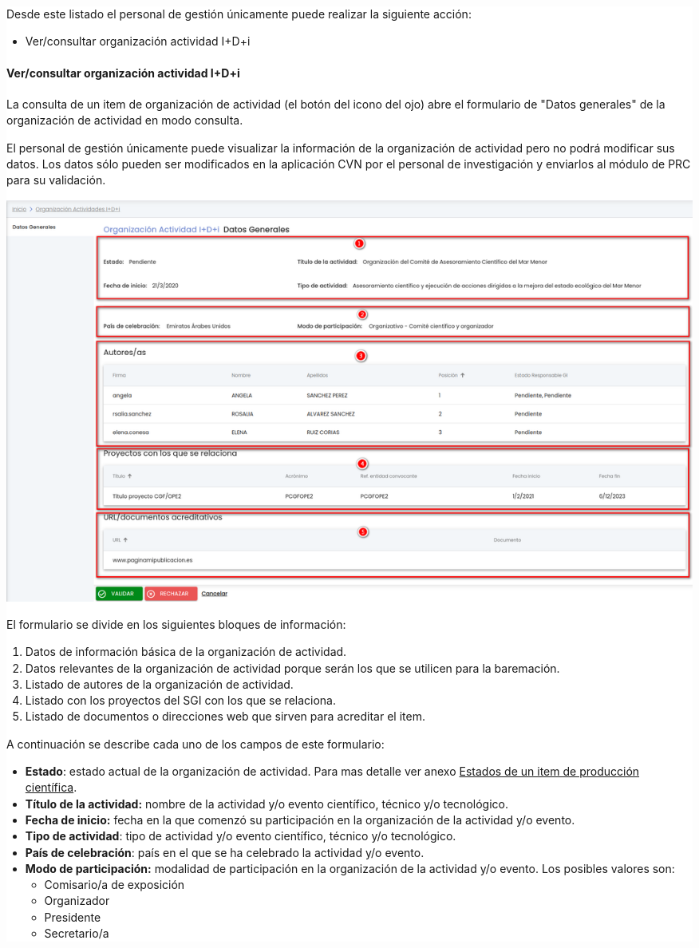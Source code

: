 Desde este listado el personal de gestión únicamente puede realizar la siguiente acción:

* Ver/consultar organización actividad I\+D\+i

#### Ver/consultar organización actividad I\+D\+i

La consulta de un item de organización de actividad (el botón del icono del ojo) abre el formulario de "Datos generales" de la organización de actividad en modo consulta.

El personal de gestión únicamente puede visualizar la información de la organización de actividad pero no podrá modificar sus datos. Los datos sólo pueden ser modificados en la aplicación CVN por el personal de investigación y enviarlos al módulo de PRC para su validación.

![](/attachments/597853641/597877470.png)

El formulario se divide en los siguientes bloques de información:

1. Datos de información básica de la organización de actividad.
2. Datos relevantes de la organización de actividad porque serán los que se utilicen para la baremación.
3. Listado de autores de la organización de actividad.
4. Listado con los proyectos del SGI con los que se relaciona.
5. Listado de documentos o direcciones web que sirven para acreditar el item.

A continuación se describe cada uno de los campos de este formulario:

* **Estado**: estado actual de la organización de actividad. Para mas detalle ver anexo [Estados de un item de producción científica](#PRCValidaciónproduccióncientífica-Estadosdeunitemdeproducci%C3%B3ncient%C3%ADfica "#PRCValidaciónproduccióncientífica-Estadosdeunitemdeproducci%C3%B3ncient%C3%ADfica").
* **Título de la actividad:** nombre de la actividad y/o evento científico, técnico y/o tecnológico.
* **Fecha de inicio:** fecha en la que comenzó su participación en la organización de la actividad y/o evento.
* **Tipo de actividad**: tipo de actividad y/o evento científico, técnico y/o tecnológico.
* **País de celebración**: país en el que se ha celebrado la actividad y/o evento.
* **Modo de participación:** modalidad de participación en la organización de la actividad y/o evento. Los posibles valores son:
	+ Comisario/a de exposición
	+ Organizador
	+ Presidente
	+ Secretario/a
